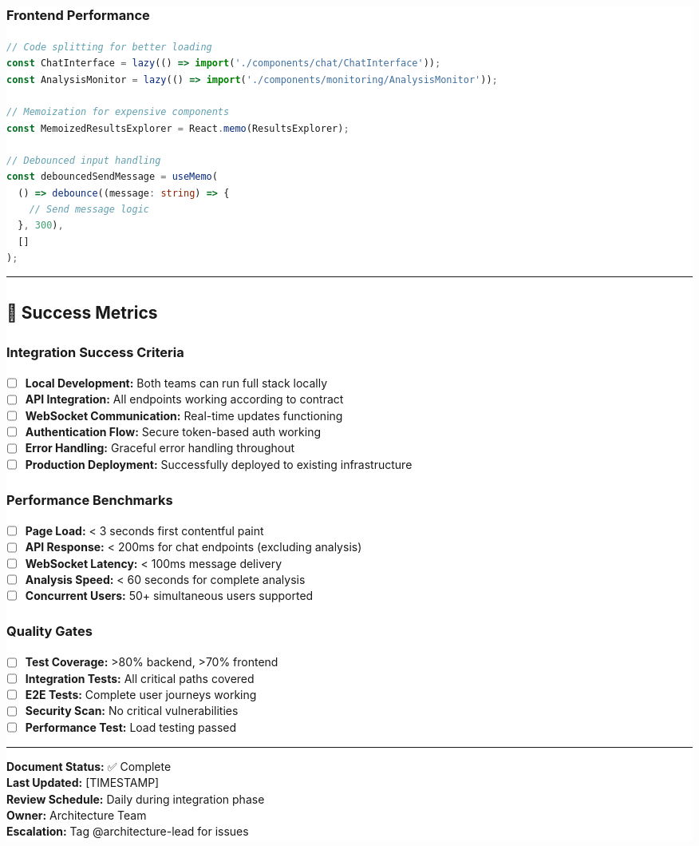 ### Frontend Performance
```typescript
// Code splitting for better loading
const ChatInterface = lazy(() => import('./components/chat/ChatInterface'));
const AnalysisMonitor = lazy(() => import('./components/monitoring/AnalysisMonitor'));

// Memoization for expensive components
const MemoizedResultsExplorer = React.memo(ResultsExplorer);

// Debounced input handling
const debouncedSendMessage = useMemo(
  () => debounce((message: string) => {
    // Send message logic
  }, 300),
  []
);
```

---

## 🎯 Success Metrics

### Integration Success Criteria
- [ ] **Local Development:** Both teams can run full stack locally
- [ ] **API Integration:** All endpoints working according to contract
- [ ] **WebSocket Communication:** Real-time updates functioning
- [ ] **Authentication Flow:** Secure token-based auth working
- [ ] **Error Handling:** Graceful error handling throughout
- [ ] **Production Deployment:** Successfully deployed to existing infrastructure

### Performance Benchmarks
- [ ] **Page Load:** < 3 seconds first contentful paint
- [ ] **API Response:** < 200ms for chat endpoints (excluding analysis)
- [ ] **WebSocket Latency:** < 100ms message delivery
- [ ] **Analysis Speed:** < 60 seconds for complete analysis
- [ ] **Concurrent Users:** 50+ simultaneous users supported

### Quality Gates
- [ ] **Test Coverage:** >80% backend, >70% frontend
- [ ] **Integration Tests:** All critical paths covered
- [ ] **E2E Tests:** Complete user journeys working
- [ ] **Security Scan:** No critical vulnerabilities
- [ ] **Performance Test:** Load testing passed

---

**Document Status:** ✅ Complete  
**Last Updated:** [TIMESTAMP]  
**Review Schedule:** Daily during integration phase  
**Owner:** Architecture Team  
**Escalation:** Tag @architecture-lead for issues
